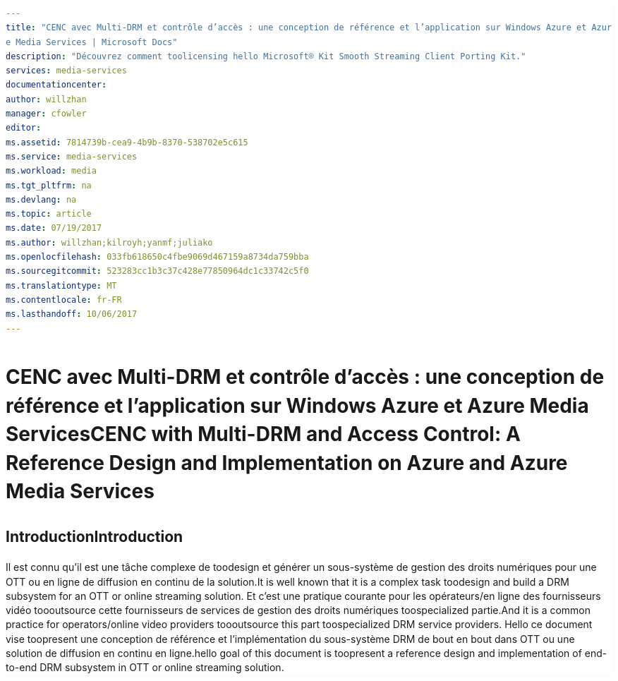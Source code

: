 ```yaml
---
title: "CENC avec Multi-DRM et contrôle d’accès : une conception de référence et l’application sur Windows Azure et Azure Media Services | Microsoft Docs"
description: "Découvrez comment toolicensing hello Microsoft® Kit Smooth Streaming Client Porting Kit."
services: media-services
documentationcenter: 
author: willzhan
manager: cfowler
editor: 
ms.assetid: 7814739b-cea9-4b9b-8370-538702e5c615
ms.service: media-services
ms.workload: media
ms.tgt_pltfrm: na
ms.devlang: na
ms.topic: article
ms.date: 07/19/2017
ms.author: willzhan;kilroyh;yanmf;juliako
ms.openlocfilehash: 033fb618650c4fbe9069d467159a8734da759bba
ms.sourcegitcommit: 523283cc1b3c37c428e77850964dc1c33742c5f0
ms.translationtype: MT
ms.contentlocale: fr-FR
ms.lasthandoff: 10/06/2017
---
```

# <a name="cenc-with-multi-drm-and-access-control-a-reference-design-and-implementation-on-azure-and-azure-media-services"></a><span data-ttu-id="b7bb4-103">CENC avec Multi-DRM et contrôle d’accès : une conception de référence et l’application sur Windows Azure et Azure Media Services</span><span class="sxs-lookup"><span data-stu-id="b7bb4-103">CENC with Multi-DRM and Access Control: A Reference Design and Implementation on Azure and Azure Media Services</span></span>
 
## <a name="introduction"></a><span data-ttu-id="b7bb4-104">Introduction</span><span class="sxs-lookup"><span data-stu-id="b7bb4-104">Introduction</span></span>
<span data-ttu-id="b7bb4-105">Il est connu qu’il est une tâche complexe de toodesign et générer un sous-système de gestion des droits numériques pour une OTT ou en ligne de diffusion en continu de la solution.</span><span class="sxs-lookup"><span data-stu-id="b7bb4-105">It is well known that it is a complex task toodesign and build a DRM subsystem for an OTT or online streaming solution.</span></span> <span data-ttu-id="b7bb4-106">Et c’est une pratique courante pour les opérateurs/en ligne des fournisseurs vidéo toooutsource cette fournisseurs de services de gestion des droits numériques toospecialized partie.</span><span class="sxs-lookup"><span data-stu-id="b7bb4-106">And it is a common practice for operators/online video providers toooutsource this part toospecialized DRM service providers.</span></span> <span data-ttu-id="b7bb4-107">Hello ce document vise toopresent une conception de référence et l’implémentation du sous-système DRM de bout en bout dans OTT ou une solution de diffusion en continu en ligne.</span><span class="sxs-lookup"><span data-stu-id="b7bb4-107">hello goal of this document is toopresent a reference design and implementation of end-to-end DRM subsystem in OTT or online streaming solution.</span></span>
